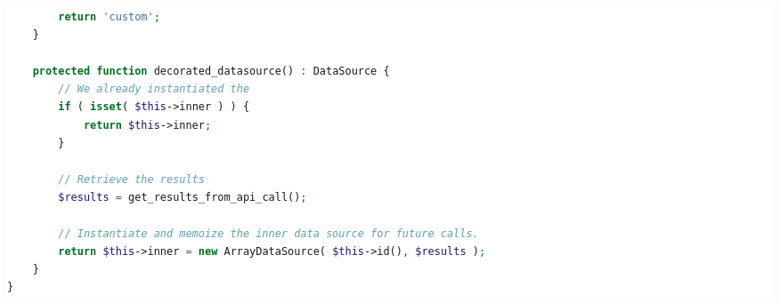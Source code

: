 ```php
		return 'custom';
	}

	protected function decorated_datasource() : DataSource {
		// We already instantiated the
		if ( isset( $this->inner ) ) {
			return $this->inner;
		}

		// Retrieve the results
		$results = get_results_from_api_call();

		// Instantiate and memoize the inner data source for future calls.
		return $this->inner = new ArrayDataSource( $this->id(), $results );
	}
}
```

